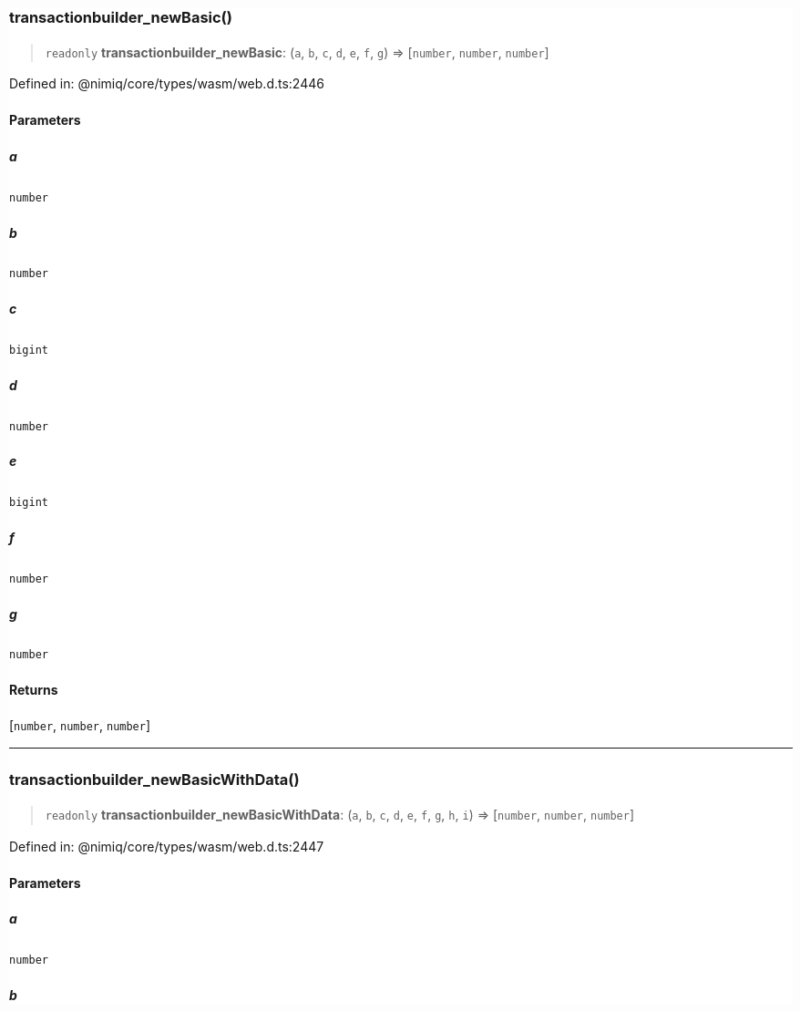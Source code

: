 ### transactionbuilder\_newBasic()

> `readonly` **transactionbuilder\_newBasic**: (`a`, `b`, `c`, `d`, `e`, `f`, `g`) => \[`number`, `number`, `number`\]

Defined in: @nimiq/core/types/wasm/web.d.ts:2446

#### Parameters

##### a

`number`

##### b

`number`

##### c

`bigint`

##### d

`number`

##### e

`bigint`

##### f

`number`

##### g

`number`

#### Returns

\[`number`, `number`, `number`\]

***

### transactionbuilder\_newBasicWithData()

> `readonly` **transactionbuilder\_newBasicWithData**: (`a`, `b`, `c`, `d`, `e`, `f`, `g`, `h`, `i`) => \[`number`, `number`, `number`\]

Defined in: @nimiq/core/types/wasm/web.d.ts:2447

#### Parameters

##### a

`number`

##### b
